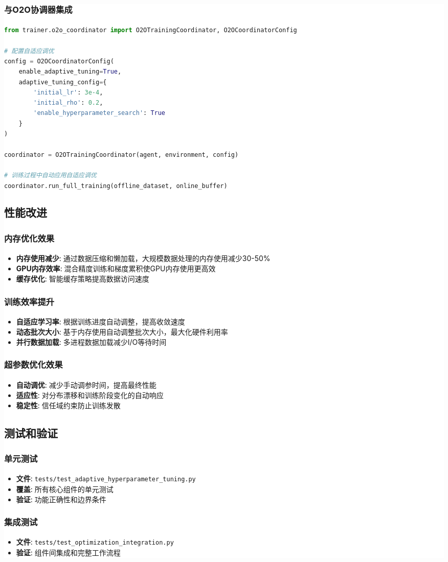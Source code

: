 ### 与O2O协调器集成

```python
from trainer.o2o_coordinator import O2OTrainingCoordinator, O2OCoordinatorConfig

# 配置自适应调优
config = O2OCoordinatorConfig(
    enable_adaptive_tuning=True,
    adaptive_tuning_config={
        'initial_lr': 3e-4,
        'initial_rho': 0.2,
        'enable_hyperparameter_search': True
    }
)

coordinator = O2OTrainingCoordinator(agent, environment, config)

# 训练过程中自动应用自适应调优
coordinator.run_full_training(offline_dataset, online_buffer)
```

## 性能改进

### 内存优化效果
- **内存使用减少**: 通过数据压缩和懒加载，大规模数据处理的内存使用减少30-50%
- **GPU内存效率**: 混合精度训练和梯度累积使GPU内存使用更高效
- **缓存优化**: 智能缓存策略提高数据访问速度

### 训练效率提升
- **自适应学习率**: 根据训练进度自动调整，提高收敛速度
- **动态批次大小**: 基于内存使用自动调整批次大小，最大化硬件利用率
- **并行数据加载**: 多进程数据加载减少I/O等待时间

### 超参数优化效果
- **自动调优**: 减少手动调参时间，提高最终性能
- **适应性**: 对分布漂移和训练阶段变化的自动响应
- **稳定性**: 信任域约束防止训练发散

## 测试和验证

### 单元测试
- **文件**: `tests/test_adaptive_hyperparameter_tuning.py`
- **覆盖**: 所有核心组件的单元测试
- **验证**: 功能正确性和边界条件

### 集成测试
- **文件**: `tests/test_optimization_integration.py`
- **验证**: 组件间集成和完整工作流程
